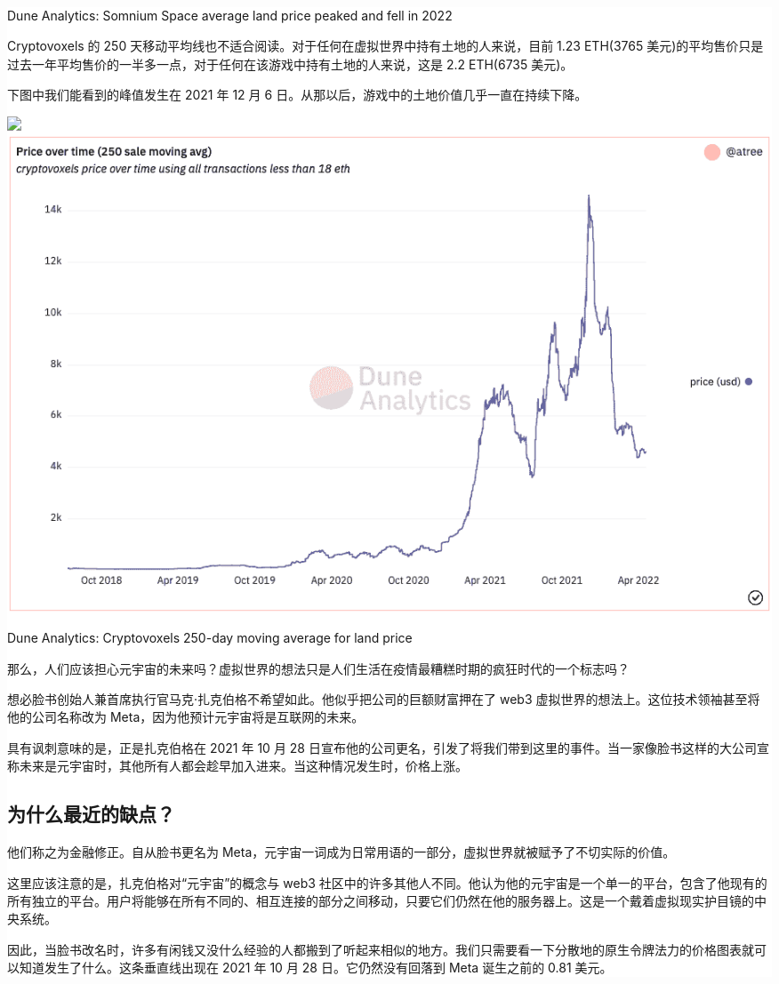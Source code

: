 Dune Analytics: Somnium Space average land price peaked and fell in 2022

Cryptovoxels 的 250 天移动平均线也不适合阅读。对于任何在虚拟世界中持有土地的人来说，目前 1.23 ETH(3765 美元)的平均售价只是过去一年平均售价的一半多一点，对于任何在该游戏中持有土地的人来说，这是 2.2 ETH(6735 美元)。

下图中我们能看到的峰值发生在 2021 年 12 月 6 日。从那以后，游戏中的土地价值几乎一直在持续下降。

![](img/ff44fdb60de1503dcff0c9cc8908e980.png)![](img/3ae93a80452053f8d8ea83d3ee9aeb5c.png)

Dune Analytics: Cryptovoxels 250-day moving average for land price

那么，人们应该担心元宇宙的未来吗？虚拟世界的想法只是人们生活在疫情最糟糕时期的疯狂时代的一个标志吗？

想必脸书创始人兼首席执行官马克·扎克伯格不希望如此。他似乎把公司的巨额财富押在了 web3 虚拟世界的想法上。这位技术领袖甚至将他的公司名称改为 Meta，因为他预计元宇宙将是互联网的未来。

具有讽刺意味的是，正是扎克伯格在 2021 年 10 月 28 日宣布他的公司更名，引发了将我们带到这里的事件。当一家像脸书这样的大公司宣称未来是元宇宙时，其他所有人都会趁早加入进来。当这种情况发生时，价格上涨。

## 为什么最近的缺点？

他们称之为金融修正。自从脸书更名为 Meta，元宇宙一词成为日常用语的一部分，虚拟世界就被赋予了不切实际的价值。

这里应该注意的是，扎克伯格对“元宇宙”的概念与 web3 社区中的许多其他人不同。他认为他的元宇宙是一个单一的平台，包含了他现有的所有独立的平台。用户将能够在所有不同的、相互连接的部分之间移动，只要它们仍然在他的服务器上。这是一个戴着虚拟现实护目镜的中央系统。

因此，当脸书改名时，许多有闲钱又没什么经验的人都搬到了听起来相似的地方。我们只需要看一下分散地的原生令牌法力的价格图表就可以知道发生了什么。这条垂直线出现在 2021 年 10 月 28 日。它仍然没有回落到 Meta 诞生之前的 0.81 美元。
